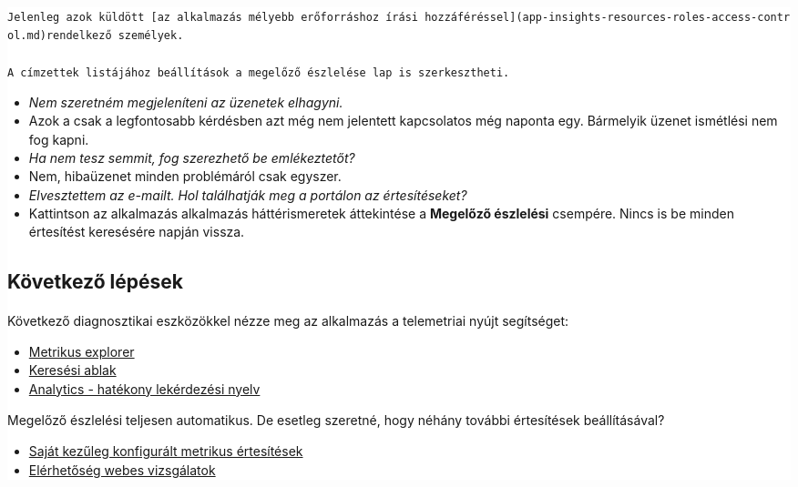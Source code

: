     Jelenleg azok küldött [az alkalmazás mélyebb erőforráshoz írási hozzáféréssel](app-insights-resources-roles-access-control.md)rendelkező személyek.

    A címzettek listájához beállítások a megelőző észlelése lap is szerkesztheti.
* *Nem szeretném megjeleníteni az üzenetek elhagyni.*
 * Azok a csak a legfontosabb kérdésben azt még nem jelentett kapcsolatos még naponta egy. Bármelyik üzenet ismétlési nem fog kapni.
* *Ha nem tesz semmit, fog szerezhető be emlékeztetőt?*
 * Nem, hibaüzenet minden problémáról csak egyszer. 
* *Elvesztettem az e-mailt. Hol találhatják meg a portálon az értesítéseket?*
 * Kattintson az alkalmazás alkalmazás háttérismeretek áttekintése a **Megelőző észlelési** csempére. Nincs is be minden értesítést keresésére napján vissza.


## <a name="next-steps"></a>Következő lépések

Következő diagnosztikai eszközökkel nézze meg az alkalmazás a telemetriai nyújt segítséget:

* [Metrikus explorer](app-insights-metrics-explorer.md)
* [Keresési ablak](app-insights-diagnostic-search.md)
* [Analytics - hatékony lekérdezési nyelv](app-insights-analytics-tour.md)

Megelőző észlelési teljesen automatikus. De esetleg szeretné, hogy néhány további értesítések beállításával?

* [Saját kezűleg konfigurált metrikus értesítések](app-insights-alerts.md)
* [Elérhetőség webes vizsgálatok](app-insights-monitor-web-app-availability.md) 

